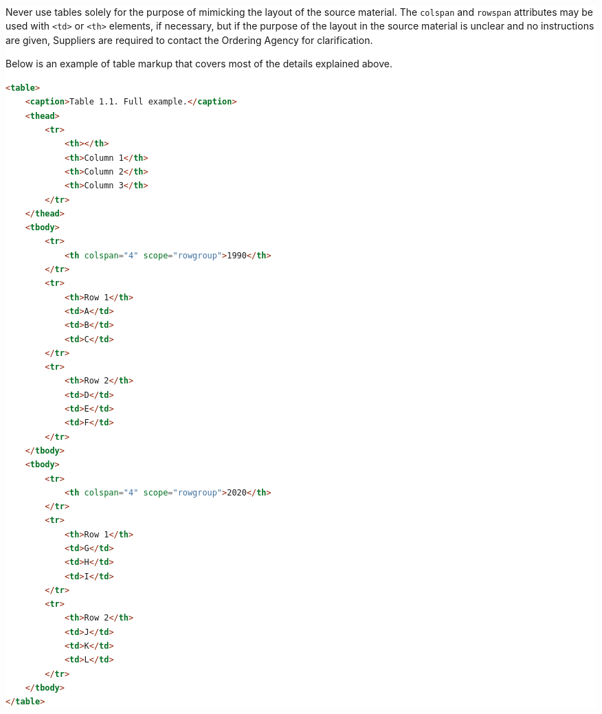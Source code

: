 Never use tables solely for the purpose of mimicking the layout of the source material.  The `colspan` and `rowspan` attributes may be used with `<td>` or `<th>` elements, if necessary, but if the purpose of the layout in the source material is unclear and no instructions are given, Suppliers are required to contact the Ordering Agency for clarification.

Below is an example of table markup that covers most of the details explained above.

```html
<table>
    <caption>Table 1.1. Full example.</caption>
    <thead>
        <tr>
            <th></th>
            <th>Column 1</th>
            <th>Column 2</th>
            <th>Column 3</th>
        </tr>            
    </thead>
    <tbody>
        <tr>
            <th colspan="4" scope="rowgroup">1990</th>
        </tr>
        <tr>
            <th>Row 1</th>
            <td>A</td>
            <td>B</td>
            <td>C</td>
        </tr>            
        <tr>
            <th>Row 2</th>
            <td>D</td>
            <td>E</td>
            <td>F</td>
        </tr>            
    </tbody>
    <tbody>
        <tr>
            <th colspan="4" scope="rowgroup">2020</th>
        </tr>
        <tr>
            <th>Row 1</th>
            <td>G</td>
            <td>H</td>
            <td>I</td>
        </tr>            
        <tr>
            <th>Row 2</th>
            <td>J</td>
            <td>K</td>
            <td>L</td>
        </tr>            
    </tbody>
</table>    
```
